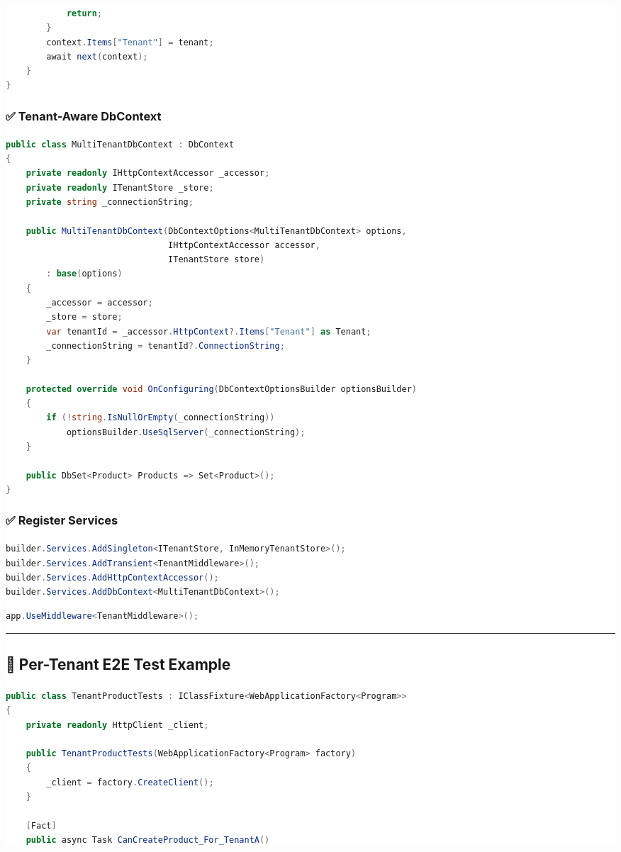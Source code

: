 ```csharp
            return;
        }
        context.Items["Tenant"] = tenant;
        await next(context);
    }
}
```

### ✅ Tenant-Aware DbContext
```csharp
public class MultiTenantDbContext : DbContext
{
    private readonly IHttpContextAccessor _accessor;
    private readonly ITenantStore _store;
    private string _connectionString;

    public MultiTenantDbContext(DbContextOptions<MultiTenantDbContext> options,
                                IHttpContextAccessor accessor,
                                ITenantStore store)
        : base(options)
    {
        _accessor = accessor;
        _store = store;
        var tenantId = _accessor.HttpContext?.Items["Tenant"] as Tenant;
        _connectionString = tenantId?.ConnectionString;
    }

    protected override void OnConfiguring(DbContextOptionsBuilder optionsBuilder)
    {
        if (!string.IsNullOrEmpty(_connectionString))
            optionsBuilder.UseSqlServer(_connectionString);
    }

    public DbSet<Product> Products => Set<Product>();
}
```

### ✅ Register Services
```csharp
builder.Services.AddSingleton<ITenantStore, InMemoryTenantStore>();
builder.Services.AddTransient<TenantMiddleware>();
builder.Services.AddHttpContextAccessor();
builder.Services.AddDbContext<MultiTenantDbContext>();
```
```csharp
app.UseMiddleware<TenantMiddleware>();
```

---

## 🧪 Per-Tenant E2E Test Example
```csharp
public class TenantProductTests : IClassFixture<WebApplicationFactory<Program>>
{
    private readonly HttpClient _client;

    public TenantProductTests(WebApplicationFactory<Program> factory)
    {
        _client = factory.CreateClient();
    }

    [Fact]
    public async Task CanCreateProduct_For_TenantA()
```
